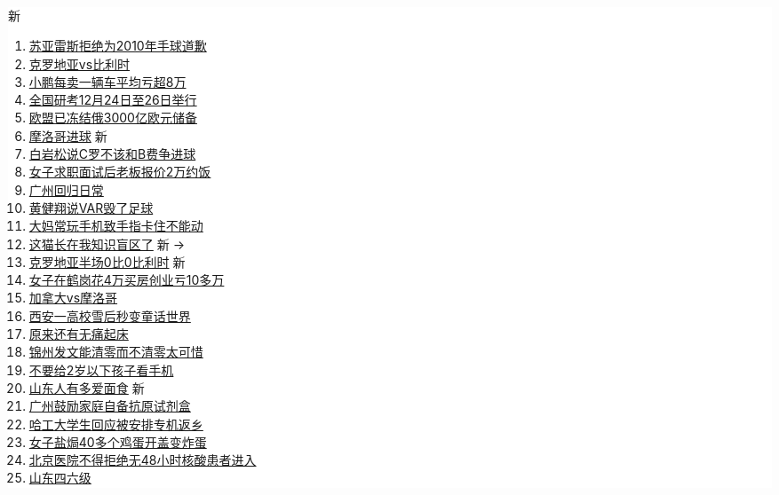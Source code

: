    新
1. [苏亚雷斯拒绝为2010年手球道歉](https://s.weibo.com//weibo?q=%23%E8%8B%8F%E4%BA%9A%E9%9B%B7%E6%96%AF%E6%8B%92%E7%BB%9D%E4%B8%BA2010%E5%B9%B4%E6%89%8B%E7%90%83%E9%81%93%E6%AD%89%23&t=31&band_rank=19&Refer=top)
1. [克罗地亚vs比利时](https://s.weibo.com//weibo?q=%23%E5%85%8B%E7%BD%97%E5%9C%B0%E4%BA%9Avs%E6%AF%94%E5%88%A9%E6%97%B6%23&t=31&band_rank=20&Refer=top)
1. [小鹏每卖一辆车平均亏超8万](https://s.weibo.com//weibo?q=%23%E5%B0%8F%E9%B9%8F%E6%AF%8F%E5%8D%96%E4%B8%80%E8%BE%86%E8%BD%A6%E5%B9%B3%E5%9D%87%E4%BA%8F%E8%B6%858%E4%B8%87%23&t=31&band_rank=21&Refer=top)
1. [全国研考12月24日至26日举行](https://s.weibo.com//weibo?q=%23%E5%85%A8%E5%9B%BD%E7%A0%94%E8%80%8312%E6%9C%8824%E6%97%A5%E8%87%B326%E6%97%A5%E4%B8%BE%E8%A1%8C%23&t=31&band_rank=22&Refer=top)
1. [欧盟已冻结俄3000亿欧元储备](https://s.weibo.com//weibo?q=%23%E6%AC%A7%E7%9B%9F%E5%B7%B2%E5%86%BB%E7%BB%93%E4%BF%843000%E4%BA%BF%E6%AC%A7%E5%85%83%E5%82%A8%E5%A4%87%23&t=31&band_rank=23&Refer=top)
1. [摩洛哥进球](https://s.weibo.com//weibo?q=%23%E6%91%A9%E6%B4%9B%E5%93%A5%E8%BF%9B%E7%90%83%23&t=31&band_rank=24&Refer=top)
   新
1. [白岩松说C罗不该和B费争进球](https://s.weibo.com//weibo?q=%23%E7%99%BD%E5%B2%A9%E6%9D%BE%E8%AF%B4C%E7%BD%97%E4%B8%8D%E8%AF%A5%E5%92%8CB%E8%B4%B9%E4%BA%89%E8%BF%9B%E7%90%83%23&t=31&band_rank=25&Refer=top)
1. [女子求职面试后老板报价2万约饭](https://s.weibo.com//weibo?q=%23%E5%A5%B3%E5%AD%90%E6%B1%82%E8%81%8C%E9%9D%A2%E8%AF%95%E5%90%8E%E8%80%81%E6%9D%BF%E6%8A%A5%E4%BB%B72%E4%B8%87%E7%BA%A6%E9%A5%AD%23&t=31&band_rank=26&Refer=top)
1. [广州回归日常](https://s.weibo.com//weibo?q=%23%E5%B9%BF%E5%B7%9E%E5%9B%9E%E5%BD%92%E6%97%A5%E5%B8%B8%23&t=31&band_rank=27&Refer=top)
1. [黄健翔说VAR毁了足球](https://s.weibo.com//weibo?q=%23%E9%BB%84%E5%81%A5%E7%BF%94%E8%AF%B4VAR%E6%AF%81%E4%BA%86%E8%B6%B3%E7%90%83%23&t=31&band_rank=28&Refer=top)
1. [大妈常玩手机致手指卡住不能动](https://s.weibo.com//weibo?q=%23%E5%A4%A7%E5%A6%88%E5%B8%B8%E7%8E%A9%E6%89%8B%E6%9C%BA%E8%87%B4%E6%89%8B%E6%8C%87%E5%8D%A1%E4%BD%8F%E4%B8%8D%E8%83%BD%E5%8A%A8%23&t=31&band_rank=29&Refer=top)
1. [这猫长在我知识盲区了](https://s.weibo.com//weibo?q=%23%E8%BF%99%E7%8C%AB%E9%95%BF%E5%9C%A8%E6%88%91%E7%9F%A5%E8%AF%86%E7%9B%B2%E5%8C%BA%E4%BA%86%23&t=31&band_rank=30&Refer=top)
   新 ->
1. [克罗地亚半场0比0比利时](https://s.weibo.com//weibo?q=%23%E5%85%8B%E7%BD%97%E5%9C%B0%E4%BA%9A%E5%8D%8A%E5%9C%BA0%E6%AF%940%E6%AF%94%E5%88%A9%E6%97%B6%23&t=31&band_rank=31&Refer=top)
   新
1. [女子在鹤岗花4万买房创业亏10多万](https://s.weibo.com//weibo?q=%23%E5%A5%B3%E5%AD%90%E5%9C%A8%E9%B9%A4%E5%B2%97%E8%8A%B14%E4%B8%87%E4%B9%B0%E6%88%BF%E5%88%9B%E4%B8%9A%E4%BA%8F10%E5%A4%9A%E4%B8%87%23&t=31&band_rank=32&Refer=top)
1. [加拿大vs摩洛哥](https://s.weibo.com//weibo?q=%23%E5%8A%A0%E6%8B%BF%E5%A4%A7vs%E6%91%A9%E6%B4%9B%E5%93%A5%23&t=31&band_rank=33&Refer=top)
1. [西安一高校雪后秒变童话世界](https://s.weibo.com//weibo?q=%23%E8%A5%BF%E5%AE%89%E4%B8%80%E9%AB%98%E6%A0%A1%E9%9B%AA%E5%90%8E%E7%A7%92%E5%8F%98%E7%AB%A5%E8%AF%9D%E4%B8%96%E7%95%8C%23&t=31&band_rank=34&Refer=top)
1. [原来还有无痛起床](https://s.weibo.com//weibo?q=%23%E5%8E%9F%E6%9D%A5%E8%BF%98%E6%9C%89%E6%97%A0%E7%97%9B%E8%B5%B7%E5%BA%8A%23&t=31&band_rank=35&Refer=top)
1. [锦州发文能清零而不清零太可惜](https://s.weibo.com//weibo?q=%23%E9%94%A6%E5%B7%9E%E5%8F%91%E6%96%87%E8%83%BD%E6%B8%85%E9%9B%B6%E8%80%8C%E4%B8%8D%E6%B8%85%E9%9B%B6%E5%A4%AA%E5%8F%AF%E6%83%9C%23&t=31&band_rank=36&Refer=top)
1. [不要给2岁以下孩子看手机](https://s.weibo.com//weibo?q=%23%E4%B8%8D%E8%A6%81%E7%BB%992%E5%B2%81%E4%BB%A5%E4%B8%8B%E5%AD%A9%E5%AD%90%E7%9C%8B%E6%89%8B%E6%9C%BA%23&t=31&band_rank=37&Refer=top)
1. [山东人有多爱面食](https://s.weibo.com//weibo?q=%23%E5%B1%B1%E4%B8%9C%E4%BA%BA%E6%9C%89%E5%A4%9A%E7%88%B1%E9%9D%A2%E9%A3%9F%23&t=31&band_rank=38&Refer=top)
   新
1. [广州鼓励家庭自备抗原试剂盒](https://s.weibo.com//weibo?q=%23%E5%B9%BF%E5%B7%9E%E9%BC%93%E5%8A%B1%E5%AE%B6%E5%BA%AD%E8%87%AA%E5%A4%87%E6%8A%97%E5%8E%9F%E8%AF%95%E5%89%82%E7%9B%92%23&t=31&band_rank=39&Refer=top)
1. [哈工大学生回应被安排专机返乡](https://s.weibo.com//weibo?q=%23%E5%93%88%E5%B7%A5%E5%A4%A7%E5%AD%A6%E7%94%9F%E5%9B%9E%E5%BA%94%E8%A2%AB%E5%AE%89%E6%8E%92%E4%B8%93%E6%9C%BA%E8%BF%94%E4%B9%A1%23&t=31&band_rank=40&Refer=top)
1. [女子盐焗40多个鸡蛋开盖变炸蛋](https://s.weibo.com//weibo?q=%23%E5%A5%B3%E5%AD%90%E7%9B%90%E7%84%9740%E5%A4%9A%E4%B8%AA%E9%B8%A1%E8%9B%8B%E5%BC%80%E7%9B%96%E5%8F%98%E7%82%B8%E8%9B%8B%23&t=31&band_rank=41&Refer=top)
1. [北京医院不得拒绝无48小时核酸患者进入](https://s.weibo.com//weibo?q=%23%E5%8C%97%E4%BA%AC%E5%8C%BB%E9%99%A2%E4%B8%8D%E5%BE%97%E6%8B%92%E7%BB%9D%E6%97%A048%E5%B0%8F%E6%97%B6%E6%A0%B8%E9%85%B8%E6%82%A3%E8%80%85%E8%BF%9B%E5%85%A5%23&t=31&band_rank=42&Refer=top)
1. [山东四六级](https://s.weibo.com//weibo?q=%E5%B1%B1%E4%B8%9C%E5%9B%9B%E5%85%AD%E7%BA%A7&t=31&band_rank=43&Refer=top)